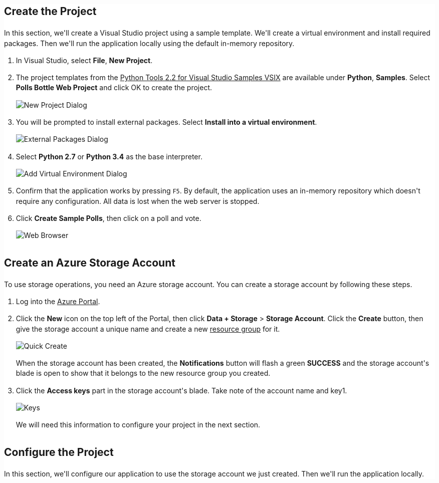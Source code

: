 ## Create the Project
In this section, we'll create a Visual Studio project using a sample template. We'll create a virtual environment and install required packages. Then we'll run the application locally using the default in-memory repository.

1. In Visual Studio, select **File**, **New Project**.
2. The project templates from the [Python Tools 2.2 for Visual Studio Samples VSIX] are available under **Python**, **Samples**. Select **Polls Bottle Web Project** and click OK to create the project.
   
     ![New Project Dialog](./media/web-sites-python-ptvs-bottle-table-storage/PollsBottleNewProject.png)
3. You will be prompted to install external packages. Select **Install into a virtual environment**.
   
     ![External Packages Dialog](./media/web-sites-python-ptvs-bottle-table-storage/PollsBottleExternalPackages.png)
4. Select **Python 2.7** or **Python 3.4** as the base interpreter.
   
     ![Add Virtual Environment Dialog](./media/web-sites-python-ptvs-bottle-table-storage/PollsCommonAddVirtualEnv.png)
5. Confirm that the application works by pressing `F5`. By default, the application uses an in-memory repository which doesn't require any configuration. All data is lost when the web server is stopped.
6. Click **Create Sample Polls**, then click on a poll and vote.
   
     ![Web Browser](./media/web-sites-python-ptvs-bottle-table-storage/PollsBottleInMemoryBrowser.png)

## Create an Azure Storage Account
To use storage operations, you need an Azure storage account. You can create a storage account by following these steps.

1. Log into the [Azure Portal](https://portal.azure.com/).
2. Click the **New** icon on the top left of the Portal, then click **Data + Storage** > **Storage Account**.  Click the **Create** button, then give the storage account a unique name and create a new [resource group](../azure-resource-manager/resource-group-overview.md) for it.
   
      ![Quick Create](./media/web-sites-python-ptvs-bottle-table-storage/PollsCommonAzureStorageCreate.png)
   
    When the storage account has been created, the **Notifications** button will flash a green **SUCCESS** and the storage account's blade is open to show that it belongs to the new resource group you created.
3. Click the **Access keys** part in the storage account's blade. Take note of the account name and key1.
   
      ![Keys](./media/web-sites-python-ptvs-bottle-table-storage/PollsCommonAzureStorageKeys.png)
   
    We will need this information to configure your project in the next section.

## Configure the Project
In this section, we'll configure our application to use the storage account we just created. Then we'll run the application locally.


[Python Developer Center]: /develop/python/
[Azure Cloud Services]: ../cloud-services/cloud-services-python-ptvs.md
[documentation]: ../storage/storage-python-how-to-use-table-storage.md
[How to Use the Table Storage Service from Python]: ../storage/storage-python-how-to-use-table-storage.md
[Azure Portal]: https://portal.azure.com
[Azure SDK for .NET]: http://azure.microsoft.com/downloads/
[Python Tools for Visual Studio]: http://aka.ms/ptvs
[Python Tools 2.2 for Visual Studio]: http://go.microsoft.com/fwlink/?LinkId=624025
[Python Tools 2.2 for Visual Studio Samples VSIX]: http://go.microsoft.com/fwlink/?LinkId=624025
[Azure SDK Tools for VS 2015]: http://go.microsoft.com/fwlink/?LinkId=518003
[Python 2.7 32-bit]: http://go.microsoft.com/fwlink/?LinkId=517190
[Python 3.4 32-bit]: http://go.microsoft.com/fwlink/?LinkId=517191
[Python Tools for Visual Studio Documentation]: http://aka.ms/ptvsdocs
[Bottle Documentation]: http://bottlepy.org/docs/dev/index.html
[Remote Debugging on Microsoft Azure]: http://go.microsoft.com/fwlink/?LinkId=624026
[Web Projects]: http://go.microsoft.com/fwlink/?LinkId=624027
[Cloud Service Projects]: http://go.microsoft.com/fwlink/?LinkId=624028
[Azure Storage]: http://azure.microsoft.com/documentation/services/storage/
[Azure SDK for Python]: https://github.com/Azure/azure-sdk-for-python